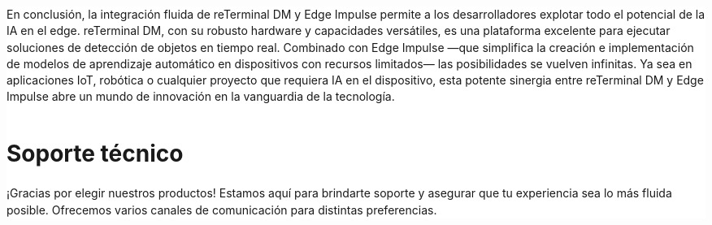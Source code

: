 En conclusión, la integración fluida de reTerminal DM y Edge Impulse permite a los desarrolladores explotar todo el potencial de la IA en el edge. reTerminal DM, con su robusto hardware y capacidades versátiles, es una plataforma excelente para ejecutar soluciones de detección de objetos en tiempo real. Combinado con Edge Impulse —que simplifica la creación e implementación de modelos de aprendizaje automático en dispositivos con recursos limitados— las posibilidades se vuelven infinitas. Ya sea en aplicaciones IoT, robótica o cualquier proyecto que requiera IA en el dispositivo, esta potente sinergia entre reTerminal DM y Edge Impulse abre un mundo de innovación en la vanguardia de la tecnología.

# Soporte técnico

¡Gracias por elegir nuestros productos! Estamos aquí para brindarte soporte y asegurar que tu experiencia sea lo más fluida posible. Ofrecemos varios canales de comunicación para distintas preferencias.

<div class="button_tech_support_container">
<a href="https://forum.seeedstudio.com/" class="button_forum"></a> 
<a href="https://www.seeedstudio.com/contacts" class="button_email"></a>
</div>

<div class="button_tech_support_container">
<a href="https://discord.gg/eWkprNDMU7" class="button_discord"></a> 
<a href="https://github.com/Seeed-Studio/wiki-documents/discussions/69" class="button_discussion"></a>
</div>